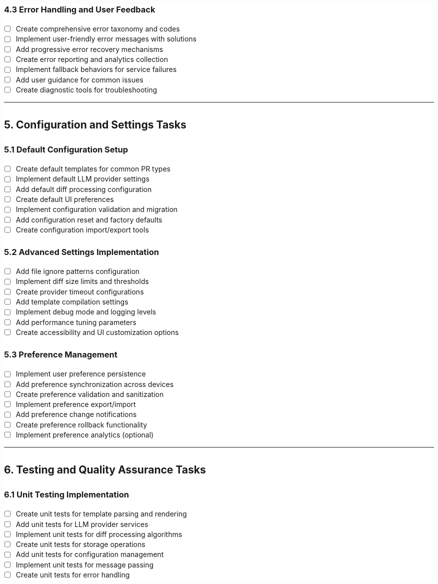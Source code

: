 ### 4.3 Error Handling and User Feedback

- [ ] Create comprehensive error taxonomy and codes
- [ ] Implement user-friendly error messages with solutions
- [ ] Add progressive error recovery mechanisms
- [ ] Create error reporting and analytics collection
- [ ] Implement fallback behaviors for service failures
- [ ] Add user guidance for common issues
- [ ] Create diagnostic tools for troubleshooting

---

## 5. Configuration and Settings Tasks

### 5.1 Default Configuration Setup

- [ ] Create default templates for common PR types
- [ ] Implement default LLM provider settings
- [ ] Add default diff processing configuration
- [ ] Create default UI preferences
- [ ] Implement configuration validation and migration
- [ ] Add configuration reset and factory defaults
- [ ] Create configuration import/export tools

### 5.2 Advanced Settings Implementation

- [ ] Add file ignore patterns configuration
- [ ] Implement diff size limits and thresholds
- [ ] Create provider timeout configurations
- [ ] Add template compilation settings
- [ ] Implement debug mode and logging levels
- [ ] Add performance tuning parameters
- [ ] Create accessibility and UI customization options

### 5.3 Preference Management

- [ ] Implement user preference persistence
- [ ] Add preference synchronization across devices
- [ ] Create preference validation and sanitization
- [ ] Implement preference export/import
- [ ] Add preference change notifications
- [ ] Create preference rollback functionality
- [ ] Implement preference analytics (optional)

---

## 6. Testing and Quality Assurance Tasks

### 6.1 Unit Testing Implementation

- [ ] Create unit tests for template parsing and rendering
- [ ] Add unit tests for LLM provider services
- [ ] Implement unit tests for diff processing algorithms
- [ ] Create unit tests for storage operations
- [ ] Add unit tests for configuration management
- [ ] Implement unit tests for message passing
- [ ] Create unit tests for error handling
